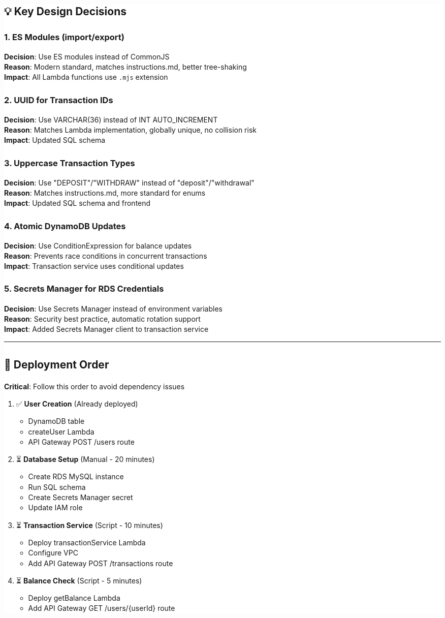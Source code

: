 
## 💡 Key Design Decisions

### 1. ES Modules (import/export)
**Decision**: Use ES modules instead of CommonJS  
**Reason**: Modern standard, matches instructions.md, better tree-shaking  
**Impact**: All Lambda functions use `.mjs` extension

### 2. UUID for Transaction IDs
**Decision**: Use VARCHAR(36) instead of INT AUTO_INCREMENT  
**Reason**: Matches Lambda implementation, globally unique, no collision risk  
**Impact**: Updated SQL schema

### 3. Uppercase Transaction Types
**Decision**: Use "DEPOSIT"/"WITHDRAW" instead of "deposit"/"withdrawal"  
**Reason**: Matches instructions.md, more standard for enums  
**Impact**: Updated SQL schema and frontend

### 4. Atomic DynamoDB Updates
**Decision**: Use ConditionExpression for balance updates  
**Reason**: Prevents race conditions in concurrent transactions  
**Impact**: Transaction service uses conditional updates

### 5. Secrets Manager for RDS Credentials
**Decision**: Use Secrets Manager instead of environment variables  
**Reason**: Security best practice, automatic rotation support  
**Impact**: Added Secrets Manager client to transaction service

---

## 🚀 Deployment Order

**Critical**: Follow this order to avoid dependency issues

1. ✅ **User Creation** (Already deployed)
   - DynamoDB table
   - createUser Lambda
   - API Gateway POST /users route

2. ⏳ **Database Setup** (Manual - 20 minutes)
   - Create RDS MySQL instance
   - Run SQL schema
   - Create Secrets Manager secret
   - Update IAM role

3. ⏳ **Transaction Service** (Script - 10 minutes)
   - Deploy transactionService Lambda
   - Configure VPC
   - Add API Gateway POST /transactions route

4. ⏳ **Balance Check** (Script - 5 minutes)
   - Deploy getBalance Lambda
   - Add API Gateway GET /users/{userId} route
